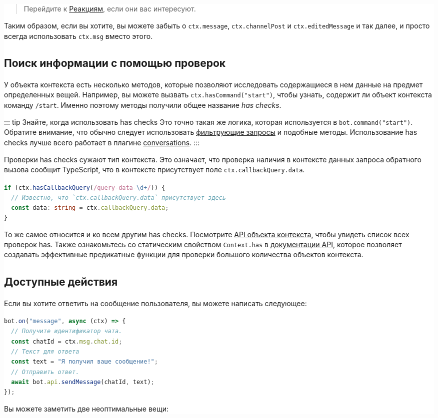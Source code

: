 > Перейдите к [Реакциям](./reactions), если они вас интересуют.

Таким образом, если вы хотите, вы можете забыть о `ctx.message`,
`ctx.channelPost` и `ctx.editedMessage` и так далее, и просто всегда
использовать `ctx.msg` вместо этого.

## Поиск информации с помощью проверок

У объекта контекста есть несколько методов, которые позволяют исследовать
содержащиеся в нем данные на предмет определенных вещей. Например, вы можете
вызвать `ctx.hasCommand("start")`, чтобы узнать, содержит ли объект контекста
команду `/start`. Именно поэтому методы получили общее название _has checks_.

::: tip Знайте, когда использовать has checks
Это точно такая же логика, которая
используется в `bot.command("start")`. Обратите внимание, что обычно следует
использовать [фильтрующие запросы](./filter-queries) и подобные методы.
Использование has checks лучше всего работает в плагине
[conversations](../plugins/conversations).
:::

Проверки has checks сужают тип контекста. Это означает, что проверка наличия в
контексте данных запроса обратного вызова сообщит TypeScript, что в контексте
присутствует поле `ctx.callbackQuery.data`.

```ts
if (ctx.hasCallbackQuery(/query-data-\d+/)) {
  // Известно, что `ctx.callbackQuery.data` присутствует здесь
  const data: string = ctx.callbackQuery.data;
}
```

То же самое относится и ко всем другим has checks. Посмотрите
[API объекта контекста](/ref/core/context#has), чтобы увидеть список всех
проверок has. Также ознакомьтесь со статическим свойством `Context.has` в
[документации API](/ref/core/context#has), которое позволяет создавать
эффективные предикатные функции для проверки большого количества объектов
контекста.

## Доступные действия

Если вы хотите ответить на сообщение пользователя, вы можете написать следующее:

```ts
bot.on("message", async (ctx) => {
  // Получите идентификатор чата.
  const chatId = ctx.msg.chat.id;
  // Текст для ответа
  const text = "Я получил ваше сообщение!";
  // Отправить ответ.
  await bot.api.sendMessage(chatId, text);
});
```

Вы можете заметить две неоптимальные вещи:
